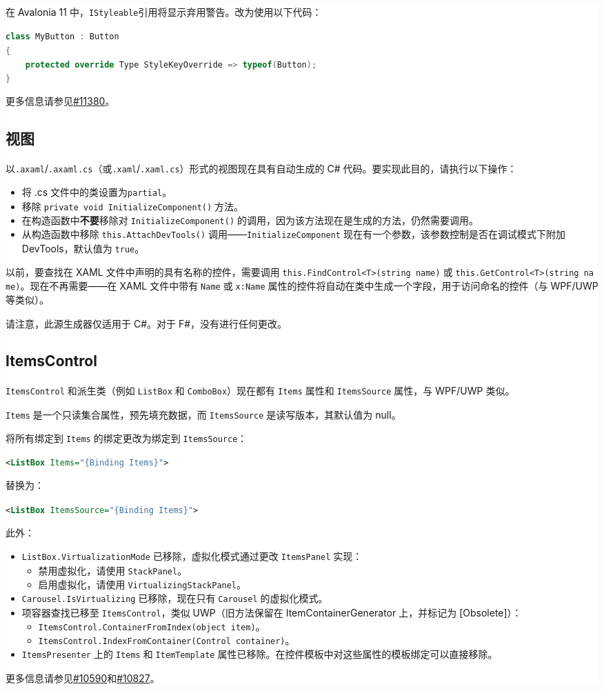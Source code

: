 在 Avalonia 11 中，`IStyleable`引用将显示弃用警告。改为使用以下代码：

```csharp
class MyButton : Button
{
    protected override Type StyleKeyOverride => typeof(Button);
}
```

更多信息请参见[#11380](https://github.com/AvaloniaUI/Avalonia/pull/11380)。

## 视图

以`.axaml`/`.axaml.cs`（或`.xaml`/`.xaml.cs`）形式的视图现在具有自动生成的 C# 代码。要实现此目的，请执行以下操作：

- 将 .cs 文件中的类设置为`partial`。
- 移除 `private void InitializeComponent()` 方法。
- 在构造函数中**不要**移除对 `InitializeComponent()` 的调用，因为该方法现在是生成的方法，仍然需要调用。
- 从构造函数中移除 `this.AttachDevTools()` 调用——`InitializeComponent` 现在有一个参数，该参数控制是否在调试模式下附加 DevTools，默认值为 `true`。

以前，要查找在 XAML 文件中声明的具有名称的控件，需要调用 `this.FindControl<T>(string name)` 或 `this.GetControl<T>(string name)`。现在不再需要——在 XAML 文件中带有 `Name` 或 `x:Name` 属性的控件将自动在类中生成一个字段，用于访问命名的控件（与 WPF/UWP 等类似）。

请注意，此源生成器仅适用于 C#。对于 F#，没有进行任何更改。

## ItemsControl

`ItemsControl` 和派生类（例如 `ListBox` 和 `ComboBox`）现在都有 `Items` 属性和 `ItemsSource` 属性，与 WPF/UWP 类似。

`Items` 是一个只读集合属性，预先填充数据，而 `ItemsSource` 是读写版本，其默认值为 null。

将所有绑定到 `Items` 的绑定更改为绑定到 `ItemsSource`：

```xml
<ListBox Items="{Binding Items}">
```

替换为：

```xml
<ListBox ItemsSource="{Binding Items}">
```

此外：

- `ListBox.VirtualizationMode` 已移除，虚拟化模式通过更改 `ItemsPanel` 实现：
  - 禁用虚拟化，请使用 `StackPanel`。
  - 启用虚拟化，请使用 `VirtualizingStackPanel`。
- `Carousel.IsVirtualizing` 已移除，现在只有 `Carousel` 的虚拟化模式。
- 项容器查找已移至 `ItemsControl`，类似 UWP（旧方法保留在 ItemContainerGenerator 上，并标记为 [Obsolete]）：
  - `ItemsControl.ContainerFromIndex(object item)`。
  - `ItemsControl.IndexFromContainer(Control container)`。
- `ItemsPresenter` 上的 `Items` 和 `ItemTemplate` 属性已移除。在控件模板中对这些属性的模板绑定可以直接移除。

更多信息请参见[#10590](https://github.com/AvaloniaUI/Avalonia/pull/10590)和[#10827](https://github.com/AvaloniaUI/Avalonia/pull/10827)。
